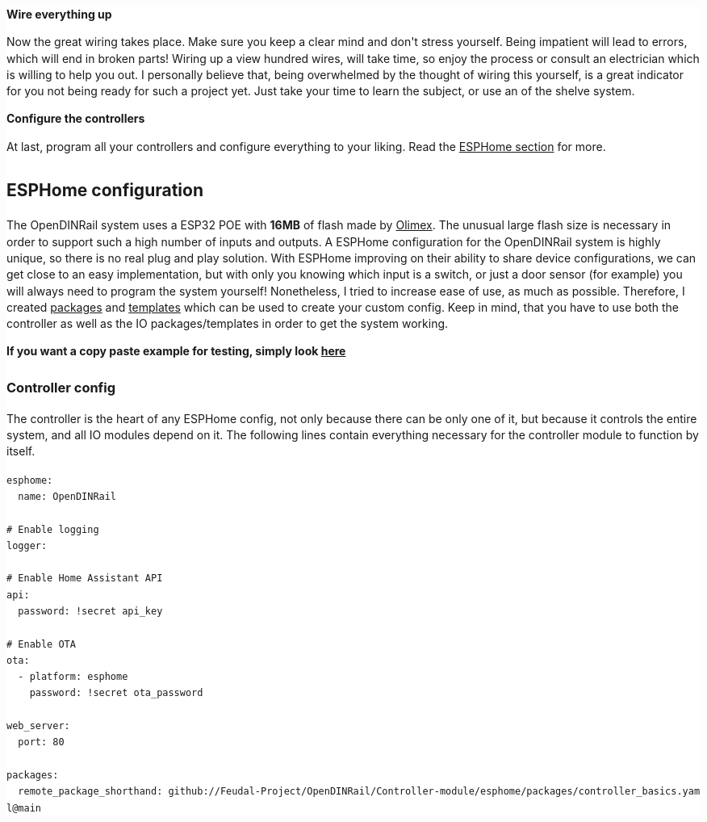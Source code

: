 **Wire everything up**

Now the great wiring takes place. Make sure you keep a clear mind and don't stress yourself. Being impatient will lead to errors, which will end in broken parts! Wiring up a view hundred wires, will take time, so enjoy the process or consult an electrician which is willing to help you out. I personally believe that, being overwhelmed by the thought of wiring this yourself, is a great indicator for you not being ready for such a project yet. Just take your time to learn the subject, or use an of the shelve system.

**Configure the controllers**

At last, program all your controllers and configure everything to your liking. Read the [ESPHome section](#ESPHome-configuration) for more.

## ESPHome configuration
The OpenDINRail system uses a ESP32 POE with **16MB** of flash made by [Olimex](https://www.olimex.com/Products/IoT/ESP32/ESP32-POE/open-source-hardware). The unusual large flash size is necessary in order to support such a high number of inputs and outputs. A ESPHome configuration for the OpenDINRail system is highly unique, so there is no real plug and play solution. With ESPHome improving on their ability to share device configurations, we can get close to an easy implementation, but with only you knowing which input is a switch, or just a door sensor (for example) you will always need to program the system yourself!
Nonetheless, I tried to increase ease of use, as much as possible. Therefore, I created [packages](https://esphome.io/components/packages.html) and [templates](https://esphome.io/automations/templates.html) which can be used to create your custom config. Keep in mind, that you have to use both the controller as well as the IO packages/templates in order to get the system working.

**If you want a copy paste example for testing, simply look [here](https://github.com/Feudal-Project/OpenDINRail/blob/main/Controller-module/esphome/examples/opendinrail_complete.yaml)**

### Controller config
The controller is the heart of any ESPHome config, not only because there can be only one of it, but because it controls the entire system, and all IO modules depend on it. The following lines contain everything necessary for the controller module to function by itself.

````
esphome:
  name: OpenDINRail

# Enable logging
logger:

# Enable Home Assistant API
api:
  password: !secret api_key

# Enable OTA
ota:
  - platform: esphome
    password: !secret ota_password

web_server:
  port: 80

packages:
  remote_package_shorthand: github://Feudal-Project/OpenDINRail/Controller-module/esphome/packages/controller_basics.yaml@main
````
